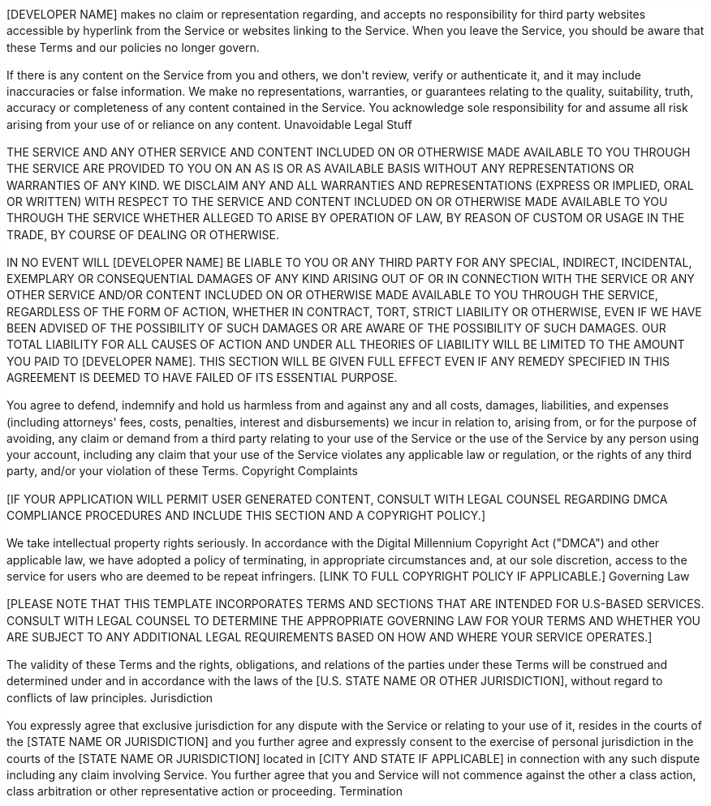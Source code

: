 [DEVELOPER NAME] makes no claim or representation regarding, and accepts no responsibility for third party websites accessible by hyperlink from the Service or websites linking to the Service. When you leave the Service, you should be aware that these Terms and our policies no longer govern.

If there is any content on the Service from you and others, we don't review, verify or authenticate it, and it may include inaccuracies or false information. We make no representations, warranties, or guarantees relating to the quality, suitability, truth, accuracy or completeness of any content contained in the Service. You acknowledge sole responsibility for and assume all risk arising from your use of or reliance on any content.
Unavoidable Legal Stuff

THE SERVICE AND ANY OTHER SERVICE AND CONTENT INCLUDED ON OR OTHERWISE MADE AVAILABLE TO YOU THROUGH THE SERVICE ARE PROVIDED TO YOU ON AN AS IS OR AS AVAILABLE BASIS WITHOUT ANY REPRESENTATIONS OR WARRANTIES OF ANY KIND. WE DISCLAIM ANY AND ALL WARRANTIES AND REPRESENTATIONS (EXPRESS OR IMPLIED, ORAL OR WRITTEN) WITH RESPECT TO THE SERVICE AND CONTENT INCLUDED ON OR OTHERWISE MADE AVAILABLE TO YOU THROUGH THE SERVICE WHETHER ALLEGED TO ARISE BY OPERATION OF LAW, BY REASON OF CUSTOM OR USAGE IN THE TRADE, BY COURSE OF DEALING OR OTHERWISE.

IN NO EVENT WILL [DEVELOPER NAME] BE LIABLE TO YOU OR ANY THIRD PARTY FOR ANY SPECIAL, INDIRECT, INCIDENTAL, EXEMPLARY OR CONSEQUENTIAL DAMAGES OF ANY KIND ARISING OUT OF OR IN CONNECTION WITH THE SERVICE OR ANY OTHER SERVICE AND/OR CONTENT INCLUDED ON OR OTHERWISE MADE AVAILABLE TO YOU THROUGH THE SERVICE, REGARDLESS OF THE FORM OF ACTION, WHETHER IN CONTRACT, TORT, STRICT LIABILITY OR OTHERWISE, EVEN IF WE HAVE BEEN ADVISED OF THE POSSIBILITY OF SUCH DAMAGES OR ARE AWARE OF THE POSSIBILITY OF SUCH DAMAGES. OUR TOTAL LIABILITY FOR ALL CAUSES OF ACTION AND UNDER ALL THEORIES OF LIABILITY WILL BE LIMITED TO THE AMOUNT YOU PAID TO [DEVELOPER NAME]. THIS SECTION WILL BE GIVEN FULL EFFECT EVEN IF ANY REMEDY SPECIFIED IN THIS AGREEMENT IS DEEMED TO HAVE FAILED OF ITS ESSENTIAL PURPOSE.

You agree to defend, indemnify and hold us harmless from and against any and all costs, damages, liabilities, and expenses (including attorneys' fees, costs, penalties, interest and disbursements) we incur in relation to, arising from, or for the purpose of avoiding, any claim or demand from a third party relating to your use of the Service or the use of the Service by any person using your account, including any claim that your use of the Service violates any applicable law or regulation, or the rights of any third party, and/or your violation of these Terms.
Copyright Complaints

[IF YOUR APPLICATION WILL PERMIT USER GENERATED CONTENT, CONSULT WITH LEGAL COUNSEL REGARDING DMCA COMPLIANCE PROCEDURES AND INCLUDE THIS SECTION AND A COPYRIGHT POLICY.]

We take intellectual property rights seriously. In accordance with the Digital Millennium Copyright Act ("DMCA") and other applicable law, we have adopted a policy of terminating, in appropriate circumstances and, at our sole discretion, access to the service for users who are deemed to be repeat infringers. [LINK TO FULL COPYRIGHT POLICY IF APPLICABLE.]
Governing Law

[PLEASE NOTE THAT THIS TEMPLATE INCORPORATES TERMS AND SECTIONS THAT ARE INTENDED FOR U.S-BASED SERVICES. CONSULT WITH LEGAL COUNSEL TO DETERMINE THE APPROPRIATE GOVERNING LAW FOR YOUR TERMS AND WHETHER YOU ARE SUBJECT TO ANY ADDITIONAL LEGAL REQUIREMENTS BASED ON HOW AND WHERE YOUR SERVICE OPERATES.]

The validity of these Terms and the rights, obligations, and relations of the parties under these Terms will be construed and determined under and in accordance with the laws of the [U.S. STATE NAME OR OTHER JURISDICTION], without regard to conflicts of law principles.
Jurisdiction

You expressly agree that exclusive jurisdiction for any dispute with the Service or relating to your use of it, resides in the courts of the [STATE NAME OR JURISDICTION] and you further agree and expressly consent to the exercise of personal jurisdiction in the courts of the [STATE NAME OR JURISDICTION] located in [CITY AND STATE IF APPLICABLE] in connection with any such dispute including any claim involving Service. You further agree that you and Service will not commence against the other a class action, class arbitration or other representative action or proceeding.
Termination
